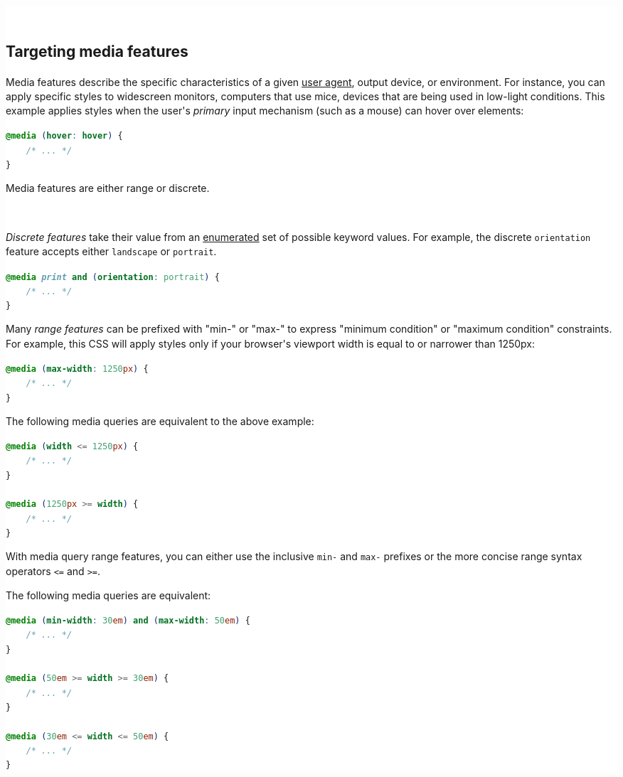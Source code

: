 <br>

## Targeting media features

Media features describe the specific characteristics of a given [user agent](https://developer.mozilla.org/en-US/docs/Glossary/User_agent), output device, or environment. For instance, you can apply specific styles to widescreen monitors, computers that use mice, devices that are being used in low-light conditions. This example applies styles when the user's _primary_ input mechanism (such as a mouse) can hover over elements:

```css
@media (hover: hover) {
	/* ... */
}
```

Media features are either range or discrete.

<br>

_Discrete features_ take their value from an [enumerated](https://developer.mozilla.org/en-US/docs/Glossary/Enumerated) set of possible keyword values. For example, the discrete `orientation` feature accepts either `landscape` or `portrait`.

```css
@media print and (orientation: portrait) {
	/* ... */
}
```

Many _range features_ can be prefixed with "min-" or "max-" to express "minimum condition" or "maximum condition" constraints. For example, this CSS will apply styles only if your browser's viewport width is equal to or narrower than 1250px:

```css
@media (max-width: 1250px) {
	/* ... */
}
```

The following media queries are equivalent to the above example:

```css
@media (width <= 1250px) {
	/* ... */
}

@media (1250px >= width) {
	/* ... */
}
```

With media query range features, you can either use the inclusive `min-` and `max-` prefixes or the more concise range syntax operators `<=` and `>=`.

The following media queries are equivalent:

```css
@media (min-width: 30em) and (max-width: 50em) {
	/* ... */
}

@media (50em >= width >= 30em) {
	/* ... */
}

@media (30em <= width <= 50em) {
	/* ... */
}
```
